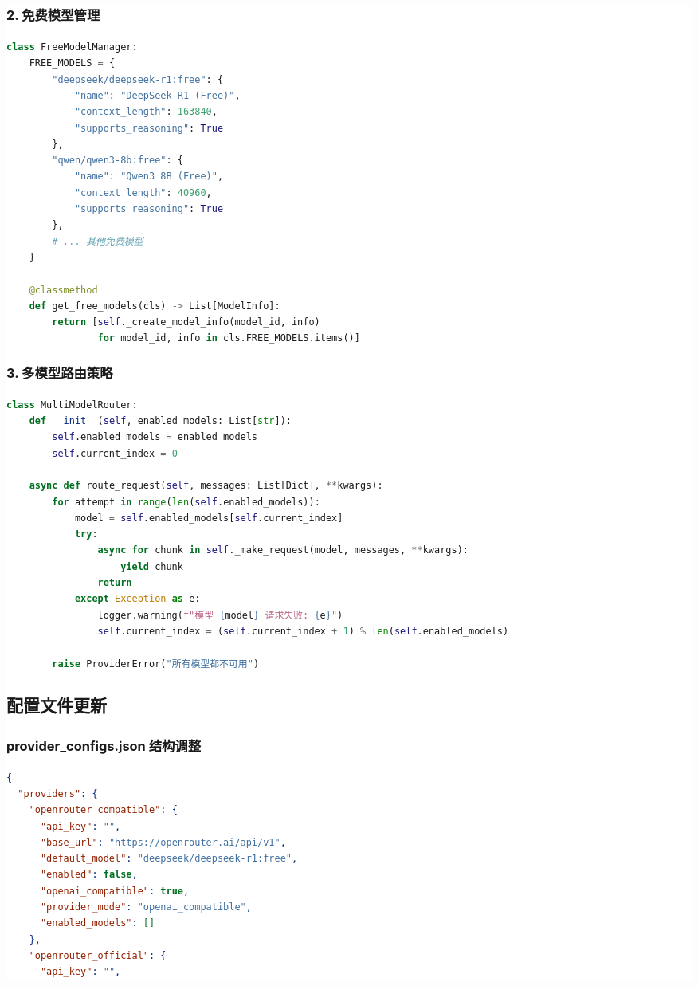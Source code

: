 ### 2. 免费模型管理

```python
class FreeModelManager:
    FREE_MODELS = {
        "deepseek/deepseek-r1:free": {
            "name": "DeepSeek R1 (Free)",
            "context_length": 163840,
            "supports_reasoning": True
        },
        "qwen/qwen3-8b:free": {
            "name": "Qwen3 8B (Free)", 
            "context_length": 40960,
            "supports_reasoning": True
        },
        # ... 其他免费模型
    }
    
    @classmethod
    def get_free_models(cls) -> List[ModelInfo]:
        return [self._create_model_info(model_id, info) 
                for model_id, info in cls.FREE_MODELS.items()]
```

### 3. 多模型路由策略

```python
class MultiModelRouter:
    def __init__(self, enabled_models: List[str]):
        self.enabled_models = enabled_models
        self.current_index = 0
    
    async def route_request(self, messages: List[Dict], **kwargs):
        for attempt in range(len(self.enabled_models)):
            model = self.enabled_models[self.current_index]
            try:
                async for chunk in self._make_request(model, messages, **kwargs):
                    yield chunk
                return
            except Exception as e:
                logger.warning(f"模型 {model} 请求失败: {e}")
                self.current_index = (self.current_index + 1) % len(self.enabled_models)
        
        raise ProviderError("所有模型都不可用")
```

## 配置文件更新

### provider_configs.json 结构调整

```json
{
  "providers": {
    "openrouter_compatible": {
      "api_key": "",
      "base_url": "https://openrouter.ai/api/v1", 
      "default_model": "deepseek/deepseek-r1:free",
      "enabled": false,
      "openai_compatible": true,
      "provider_mode": "openai_compatible",
      "enabled_models": []
    },
    "openrouter_official": {
      "api_key": "",
```